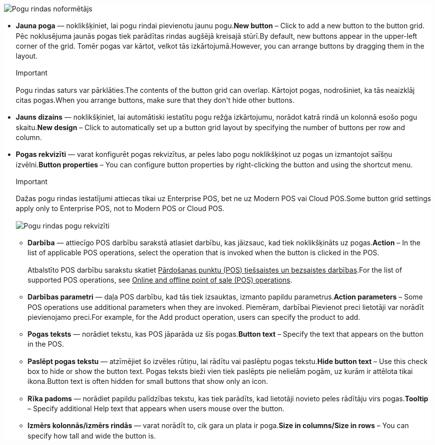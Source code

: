 ![Pogu rindas noformētājs](../commerce/media/Button-Grid-Designer.png)

- <span data-ttu-id="f5163-255">**Jauna poga** — noklikšķiniet, lai pogu rindai pievienotu jaunu pogu.</span><span class="sxs-lookup"><span data-stu-id="f5163-255">**New button** – Click to add a new button to the button grid.</span></span> <span data-ttu-id="f5163-256">Pēc noklusējuma jaunās pogas tiek parādītas rindas augšējā kreisajā stūrī.</span><span class="sxs-lookup"><span data-stu-id="f5163-256">By default, new buttons appear in the upper-left corner of the grid.</span></span> <span data-ttu-id="f5163-257">Tomēr pogas var kārtot, velkot tās izkārtojumā.</span><span class="sxs-lookup"><span data-stu-id="f5163-257">However, you can arrange buttons by dragging them in the layout.</span></span>

    > [!IMPORTANT]
    > <span data-ttu-id="f5163-258">Pogu rindas saturs var pārklāties.</span><span class="sxs-lookup"><span data-stu-id="f5163-258">The contents of the button grid can overlap.</span></span> <span data-ttu-id="f5163-259">Kārtojot pogas, nodrošiniet, ka tās neaizklāj citas pogas.</span><span class="sxs-lookup"><span data-stu-id="f5163-259">When you arrange buttons, make sure that they don't hide other buttons.</span></span>

- <span data-ttu-id="f5163-260">**Jauns dizains** — noklikšķiniet, lai automātiski iestatītu pogu režģa izkārtojumu, norādot katrā rindā un kolonnā esošo pogu skaitu.</span><span class="sxs-lookup"><span data-stu-id="f5163-260">**New design** – Click to automatically set up a button grid layout by specifying the number of buttons per row and column.</span></span>
- <span data-ttu-id="f5163-261">**Pogas rekvizīti** — varat konfigurēt pogas rekvizītus, ar peles labo pogu noklikšķinot uz pogas un izmantojot saīšņu izvēlni.</span><span class="sxs-lookup"><span data-stu-id="f5163-261">**Button properties** – You can configure button properties by right-clicking the button and using the shortcut menu.</span></span>

    > [!IMPORTANT]
    > <span data-ttu-id="f5163-262">Dažas pogu rindas iestatījumi attiecas tikai uz Enterprise POS, bet ne uz Modern POS vai Cloud POS.</span><span class="sxs-lookup"><span data-stu-id="f5163-262">Some button grid settings apply only to Enterprise POS, not to Modern POS or Cloud POS.</span></span>

    ![Pogu rindas pogu rekvizīti](../commerce/media/Button-grid-button-properties.png)

    - <span data-ttu-id="f5163-264">**Darbība** — attiecīgo POS darbību sarakstā atlasiet darbību, kas jāizsauc, kad tiek noklikšķināts uz pogas.</span><span class="sxs-lookup"><span data-stu-id="f5163-264">**Action** – In the list of applicable POS operations, select the operation that is invoked when the button is clicked in the POS.</span></span>

        <span data-ttu-id="f5163-265">Atbalstīto POS darbību sarakstu skatiet [Pārdošanas punktu (POS) tiešsaistes un bezsaistes darbības](pos-operations.md).</span><span class="sxs-lookup"><span data-stu-id="f5163-265">For the list of supported POS operations, see [Online and offline point of sale (POS) operations](pos-operations.md).</span></span>

    - <span data-ttu-id="f5163-266">**Darbības parametri** — daļa POS darbību, kad tās tiek izsauktas, izmanto papildu parametrus.</span><span class="sxs-lookup"><span data-stu-id="f5163-266">**Action parameters** – Some POS operations use additional parameters when they are invoked.</span></span> <span data-ttu-id="f5163-267">Piemēram, darbībai Pievienot preci lietotāji var norādīt pievienojamo preci.</span><span class="sxs-lookup"><span data-stu-id="f5163-267">For example, for the Add product operation, users can specify the product to add.</span></span>
    - <span data-ttu-id="f5163-268">**Pogas teksts** — norādiet tekstu, kas POS jāparāda uz šīs pogas.</span><span class="sxs-lookup"><span data-stu-id="f5163-268">**Button text** – Specify the text that appears on the button in the POS.</span></span>
    - <span data-ttu-id="f5163-269">**Paslēpt pogas tekstu** — atzīmējiet šo izvēles rūtiņu, lai rādītu vai paslēptu pogas tekstu.</span><span class="sxs-lookup"><span data-stu-id="f5163-269">**Hide button text** – Use this check box to hide or show the button text.</span></span> <span data-ttu-id="f5163-270">Pogas teksts bieži vien tiek paslēpts pie nelielām pogām, uz kurām ir attēlota tikai ikona.</span><span class="sxs-lookup"><span data-stu-id="f5163-270">Button text is often hidden for small buttons that show only an icon.</span></span>
    - <span data-ttu-id="f5163-271">**Rīka padoms** — norādiet papildu palīdzības tekstu, kas tiek parādīts, kad lietotāji novieto peles rādītāju virs pogas.</span><span class="sxs-lookup"><span data-stu-id="f5163-271">**Tooltip** – Specify additional Help text that appears when users mouse over the button.</span></span>
    - <span data-ttu-id="f5163-272">**Izmērs kolonnās/izmērs rindās** — varat norādīt to, cik gara un plata ir poga.</span><span class="sxs-lookup"><span data-stu-id="f5163-272">**Size in columns/Size in rows** – You can specify how tall and wide the button is.</span></span>